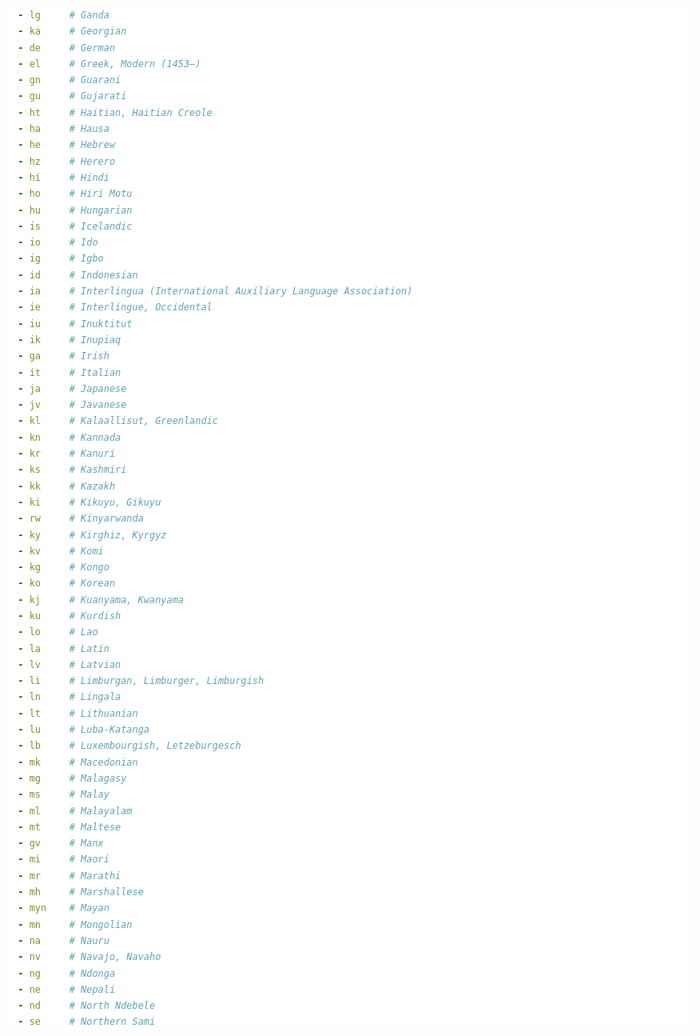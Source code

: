 ```yaml
  - lg     # Ganda
  - ka     # Georgian
  - de     # German
  - el     # Greek, Modern (1453–)
  - gn     # Guarani
  - gu     # Gujarati
  - ht     # Haitian, Haitian Creole
  - ha     # Hausa
  - he     # Hebrew
  - hz     # Herero
  - hi     # Hindi
  - ho     # Hiri Motu
  - hu     # Hungarian
  - is     # Icelandic
  - io     # Ido
  - ig     # Igbo
  - id     # Indonesian
  - ia     # Interlingua (International Auxiliary Language Association)
  - ie     # Interlingue, Occidental
  - iu     # Inuktitut
  - ik     # Inupiaq
  - ga     # Irish
  - it     # Italian
  - ja     # Japanese
  - jv     # Javanese
  - kl     # Kalaallisut, Greenlandic
  - kn     # Kannada
  - kr     # Kanuri
  - ks     # Kashmiri
  - kk     # Kazakh
  - ki     # Kikuyu, Gikuyu
  - rw     # Kinyarwanda
  - ky     # Kirghiz, Kyrgyz
  - kv     # Komi
  - kg     # Kongo
  - ko     # Korean
  - kj     # Kuanyama, Kwanyama
  - ku     # Kurdish
  - lo     # Lao
  - la     # Latin
  - lv     # Latvian
  - li     # Limburgan, Limburger, Limburgish
  - ln     # Lingala
  - lt     # Lithuanian
  - lu     # Luba-Katanga
  - lb     # Luxembourgish, Letzeburgesch
  - mk     # Macedonian
  - mg     # Malagasy
  - ms     # Malay
  - ml     # Malayalam
  - mt     # Maltese
  - gv     # Manx
  - mi     # Maori
  - mr     # Marathi
  - mh     # Marshallese
  - myn    # Mayan
  - mn     # Mongolian
  - na     # Nauru
  - nv     # Navajo, Navaho
  - ng     # Ndonga
  - ne     # Nepali
  - nd     # North Ndebele
  - se     # Northern Sami
```